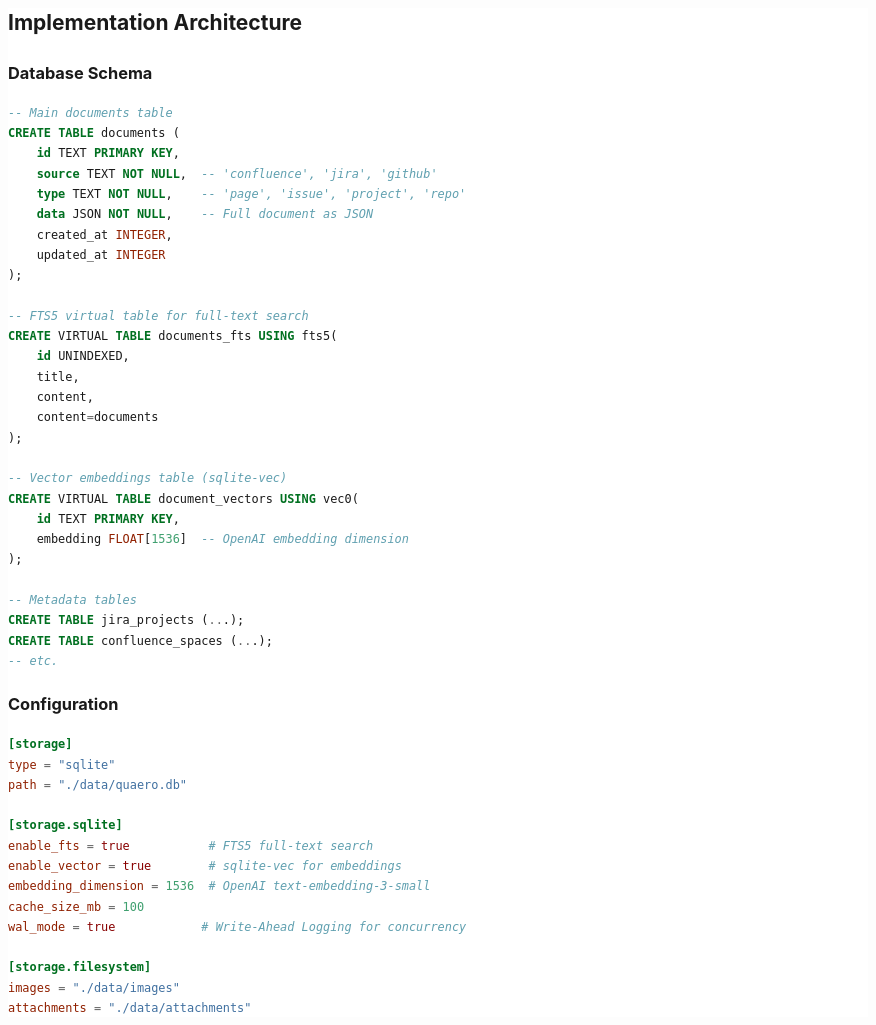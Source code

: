 ## Implementation Architecture

### Database Schema

```sql
-- Main documents table
CREATE TABLE documents (
    id TEXT PRIMARY KEY,
    source TEXT NOT NULL,  -- 'confluence', 'jira', 'github'
    type TEXT NOT NULL,    -- 'page', 'issue', 'project', 'repo'
    data JSON NOT NULL,    -- Full document as JSON
    created_at INTEGER,
    updated_at INTEGER
);

-- FTS5 virtual table for full-text search
CREATE VIRTUAL TABLE documents_fts USING fts5(
    id UNINDEXED,
    title,
    content,
    content=documents
);

-- Vector embeddings table (sqlite-vec)
CREATE VIRTUAL TABLE document_vectors USING vec0(
    id TEXT PRIMARY KEY,
    embedding FLOAT[1536]  -- OpenAI embedding dimension
);

-- Metadata tables
CREATE TABLE jira_projects (...);
CREATE TABLE confluence_spaces (...);
-- etc.
```

### Configuration

```toml
[storage]
type = "sqlite"
path = "./data/quaero.db"

[storage.sqlite]
enable_fts = true           # FTS5 full-text search
enable_vector = true        # sqlite-vec for embeddings
embedding_dimension = 1536  # OpenAI text-embedding-3-small
cache_size_mb = 100
wal_mode = true            # Write-Ahead Logging for concurrency

[storage.filesystem]
images = "./data/images"
attachments = "./data/attachments"
```
